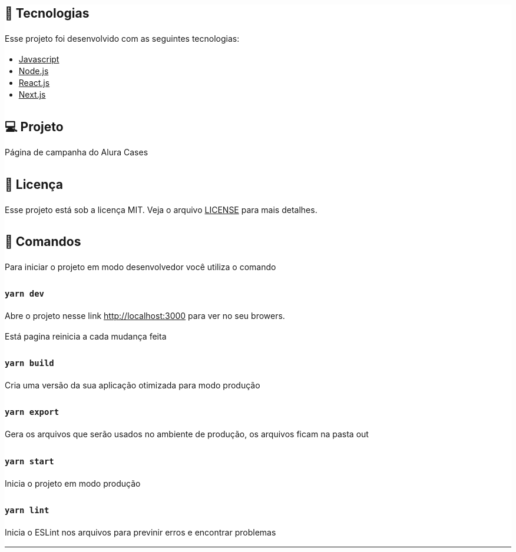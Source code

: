 ## 🚀 Tecnologias

Esse projeto foi desenvolvido com as seguintes tecnologias:

- [Javascript](https://developer.mozilla.org/pt-BR/docs/Web/JavaScript)
- [Node.js](https://nodejs.org/en/)
- [React.js](https://reactjs.org/)
- [Next.js](https://nextjs.org/)

## 💻 Projeto

Página de campanha do Alura Cases 

## :memo: Licença

Esse projeto está sob a licença MIT. Veja o arquivo [LICENSE](LICENSE.md) para mais detalhes.

## 🧮 Comandos

Para iniciar o projeto em modo desenvolvedor você utiliza o comando

### `yarn dev`

Abre o projeto nesse link [http://localhost:3000](http://localhost:3000) para ver no seu browers.

Está pagina reinicia a cada mudança feita

### `yarn build`

Cria uma versão da sua aplicação otimizada para modo produção

### `yarn export`

Gera os arquivos que serão usados no ambiente de produção, os arquivos ficam na pasta out

### `yarn start`

Inicia o projeto em modo produção

### `yarn lint`

Inicia o ESLint nos arquivos para previnir erros e encontrar problemas

---

